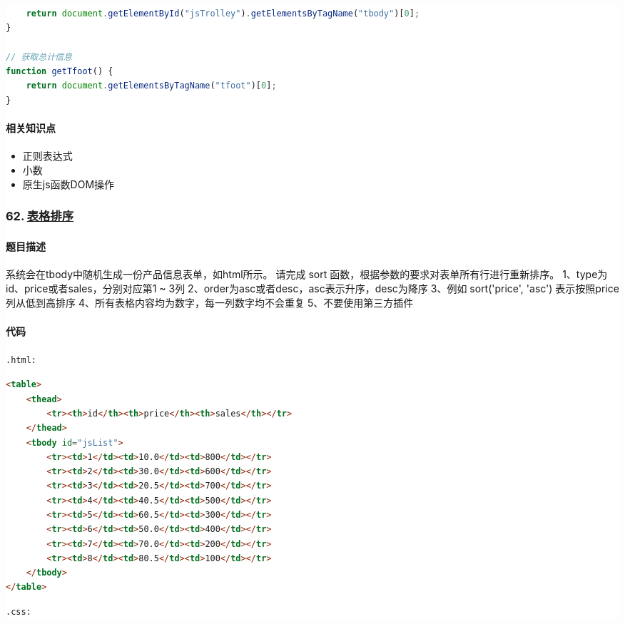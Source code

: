 ```js
    return document.getElementById("jsTrolley").getElementsByTagName("tbody")[0];
}

// 获取总计信息
function getTfoot() {
    return document.getElementsByTagName("tfoot")[0];
}
```

#### 相关知识点

- 正则表达式
- 小数
- 原生js函数DOM操作



### 62. [表格排序](https://www.nowcoder.com/practice/a23d261947194d5d8e2687aa873d96e4)

#### 题目描述

系统会在tbody中随机生成一份产品信息表单，如html所示。
请完成 sort 函数，根据参数的要求对表单所有行进行重新排序。
1、type为id、price或者sales，分别对应第1 ~ 3列
2、order为asc或者desc，asc表示升序，desc为降序
3、例如 sort('price', 'asc') 表示按照price列从低到高排序
4、所有表格内容均为数字，每一列数字均不会重复
5、不要使用第三方插件

#### 代码

`.html:`

```html
<table>
    <thead>
        <tr><th>id</th><th>price</th><th>sales</th></tr>
    </thead>
    <tbody id="jsList">
        <tr><td>1</td><td>10.0</td><td>800</td></tr>
        <tr><td>2</td><td>30.0</td><td>600</td></tr>
        <tr><td>3</td><td>20.5</td><td>700</td></tr>
        <tr><td>4</td><td>40.5</td><td>500</td></tr>
        <tr><td>5</td><td>60.5</td><td>300</td></tr>
        <tr><td>6</td><td>50.0</td><td>400</td></tr>
        <tr><td>7</td><td>70.0</td><td>200</td></tr>
        <tr><td>8</td><td>80.5</td><td>100</td></tr>
    </tbody>
</table>
```

`.css:`
